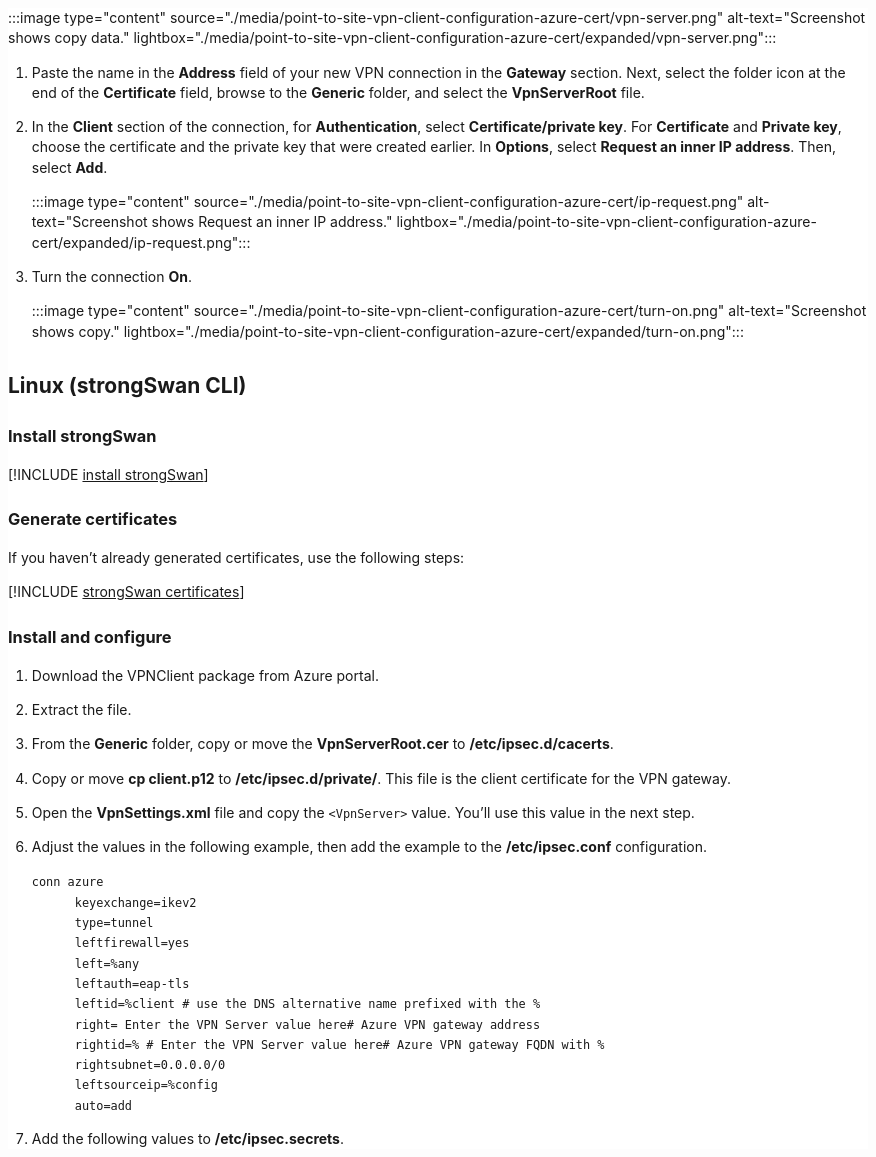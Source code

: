    :::image type="content" source="./media/point-to-site-vpn-client-configuration-azure-cert/vpn-server.png" alt-text="Screenshot shows copy data." lightbox="./media/point-to-site-vpn-client-configuration-azure-cert/expanded/vpn-server.png":::
1. Paste the name in the **Address** field of your new VPN connection in the **Gateway** section. Next, select the folder icon at the end of the **Certificate** field, browse to the **Generic** folder, and select the **VpnServerRoot** file.
1. In the **Client** section of the connection, for **Authentication**, select **Certificate/private key**. For **Certificate** and **Private key**, choose the certificate and the private key that were created earlier. In **Options**, select **Request an inner IP address**. Then, select **Add**.

   :::image type="content" source="./media/point-to-site-vpn-client-configuration-azure-cert/ip-request.png" alt-text="Screenshot shows Request an inner IP address." lightbox="./media/point-to-site-vpn-client-configuration-azure-cert/expanded/ip-request.png":::

1. Turn the connection **On**.

   :::image type="content" source="./media/point-to-site-vpn-client-configuration-azure-cert/turn-on.png" alt-text="Screenshot shows copy." lightbox="./media/point-to-site-vpn-client-configuration-azure-cert/expanded/turn-on.png":::

## <a name="linuxinstallcli"></a>Linux (strongSwan CLI)

### Install strongSwan

[!INCLUDE [install strongSwan](../../includes/vpn-gateway-strongswan-install-include.md)]

### Generate certificates

If you haven’t already generated certificates, use the following steps:

[!INCLUDE [strongSwan certificates](../../includes/vpn-gateway-strongswan-certificates-include.md)]

### Install and configure

1. Download the VPNClient package from Azure portal.
1. Extract the file.
1. From the **Generic** folder, copy or move the **VpnServerRoot.cer** to **/etc/ipsec.d/cacerts**.
1. Copy or move **cp client.p12** to **/etc/ipsec.d/private/**. This file is the client certificate for the VPN gateway.
1. Open the **VpnSettings.xml** file and copy the `<VpnServer>` value. You’ll use this value in the next step.
1. Adjust the values in the following example, then add the example to the **/etc/ipsec.conf** configuration.
  
   ```
   conn azure
         keyexchange=ikev2
         type=tunnel
         leftfirewall=yes
         left=%any
         leftauth=eap-tls
         leftid=%client # use the DNS alternative name prefixed with the %
         right= Enter the VPN Server value here# Azure VPN gateway address
         rightid=% # Enter the VPN Server value here# Azure VPN gateway FQDN with %
         rightsubnet=0.0.0.0/0
         leftsourceip=%config
         auto=add
   ```
1. Add the following values to **/etc/ipsec.secrets**.
